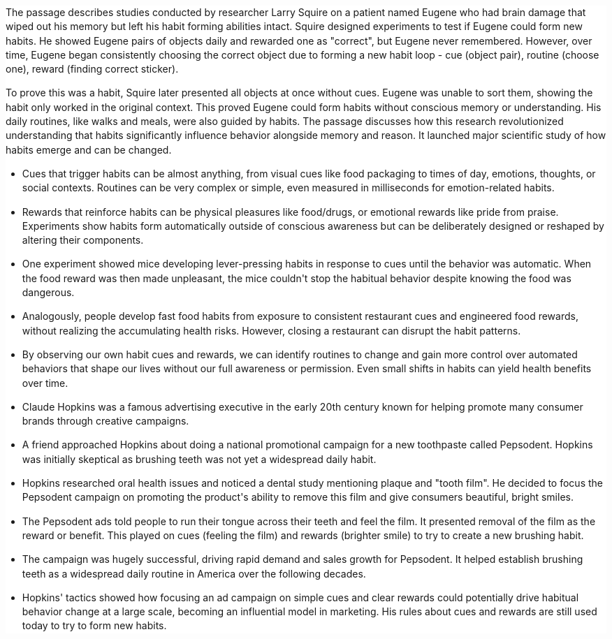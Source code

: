  

The passage describes studies conducted by researcher Larry Squire on a patient named Eugene who had brain damage that wiped out his memory but left his habit forming abilities intact. Squire designed experiments to test if Eugene could form new habits. He showed Eugene pairs of objects daily and rewarded one as "correct", but Eugene never remembered. However, over time, Eugene began consistently choosing the correct object due to forming a new habit loop - cue (object pair), routine (choose one), reward (finding correct sticker). 

To prove this was a habit, Squire later presented all objects at once without cues. Eugene was unable to sort them, showing the habit only worked in the original context. This proved Eugene could form habits without conscious memory or understanding. His daily routines, like walks and meals, were also guided by habits. The passage discusses how this research revolutionized understanding that habits significantly influence behavior alongside memory and reason. It launched major scientific study of how habits emerge and can be changed.

 

- Cues that trigger habits can be almost anything, from visual cues like food packaging to times of day, emotions, thoughts, or social contexts. Routines can be very complex or simple, even measured in milliseconds for emotion-related habits. 

- Rewards that reinforce habits can be physical pleasures like food/drugs, or emotional rewards like pride from praise. Experiments show habits form automatically outside of conscious awareness but can be deliberately designed or reshaped by altering their components.

- One experiment showed mice developing lever-pressing habits in response to cues until the behavior was automatic. When the food reward was then made unpleasant, the mice couldn't stop the habitual behavior despite knowing the food was dangerous. 

- Analogously, people develop fast food habits from exposure to consistent restaurant cues and engineered food rewards, without realizing the accumulating health risks. However, closing a restaurant can disrupt the habit patterns. 

- By observing our own habit cues and rewards, we can identify routines to change and gain more control over automated behaviors that shape our lives without our full awareness or permission. Even small shifts in habits can yield health benefits over time.

 

- Claude Hopkins was a famous advertising executive in the early 20th century known for helping promote many consumer brands through creative campaigns. 

- A friend approached Hopkins about doing a national promotional campaign for a new toothpaste called Pepsodent. Hopkins was initially skeptical as brushing teeth was not yet a widespread daily habit.

- Hopkins researched oral health issues and noticed a dental study mentioning plaque and "tooth film". He decided to focus the Pepsodent campaign on promoting the product's ability to remove this film and give consumers beautiful, bright smiles. 

- The Pepsodent ads told people to run their tongue across their teeth and feel the film. It presented removal of the film as the reward or benefit. This played on cues (feeling the film) and rewards (brighter smile) to try to create a new brushing habit.

- The campaign was hugely successful, driving rapid demand and sales growth for Pepsodent. It helped establish brushing teeth as a widespread daily routine in America over the following decades. 

- Hopkins' tactics showed how focusing an ad campaign on simple cues and clear rewards could potentially drive habitual behavior change at a large scale, becoming an influential model in marketing. His rules about cues and rewards are still used today to try to form new habits.
